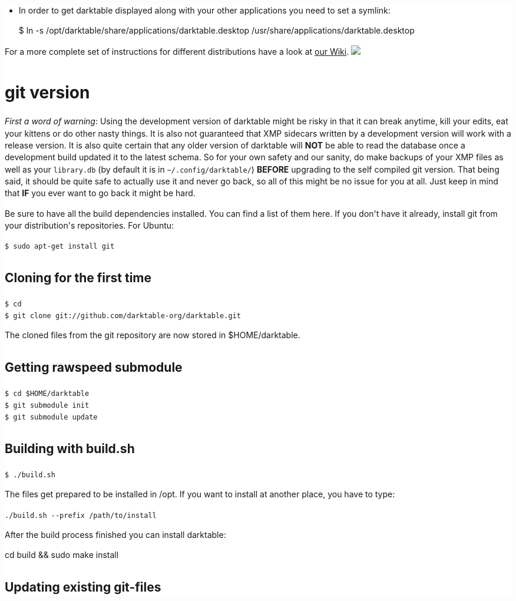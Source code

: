   * In order to get darktable displayed along with your other applications you need to set a symlink:

    $ ln -s /opt/darktable/share/applications/darktable.desktop /usr/share/applications/darktable.desktop

For a more complete set of instructions for different distributions have a look at [our Wiki](http://redmine.darktable.org/projects/darktable/wiki/Building_darktable_22).
![](http://www.darktable.org/wp-content/uploads/2011/07/fire.jpg)

# git version

_First a word of warning_: Using the development version of darktable might be risky in that it can break anytime, kill your edits, eat your kittens or do other nasty things. It is also not guaranteed that XMP sidecars written by a development version will work with a release version. It is also quite certain that any older version of darktable will **NOT** be able to read the database once a development build updated it to the latest schema. So for your own safety and our sanity, do make backups of your XMP files as well as your `library.db` (by default it is in `~/.config/darktable/`) **BEFORE** upgrading to the self compiled git version. That being said, it should be quite safe to actually use it and never go back, so all of this might be no issue for you at all. Just keep in mind that **IF** you ever want to go back it might be hard.

Be sure to have all the build dependencies installed. You can find a list of them here. If you don't have it already, install git from your distribution's repositories. For Ubuntu:

    $ sudo apt-get install git

## Cloning for the first time

    $ cd
    $ git clone git://github.com/darktable-org/darktable.git

The cloned files from the git repository are now stored in $HOME/darktable.

## Getting rawspeed submodule

	$ cd $HOME/darktable
	$ git submodule init
	$ git submodule update

## Building with build.sh

    $ ./build.sh

The files get prepared to be installed in /opt. If you want to install at another place, you have to type:

    ./build.sh --prefix /path/to/install


After the build process finished you can install darktable:

cd build && sudo make install

## Updating existing git-files
